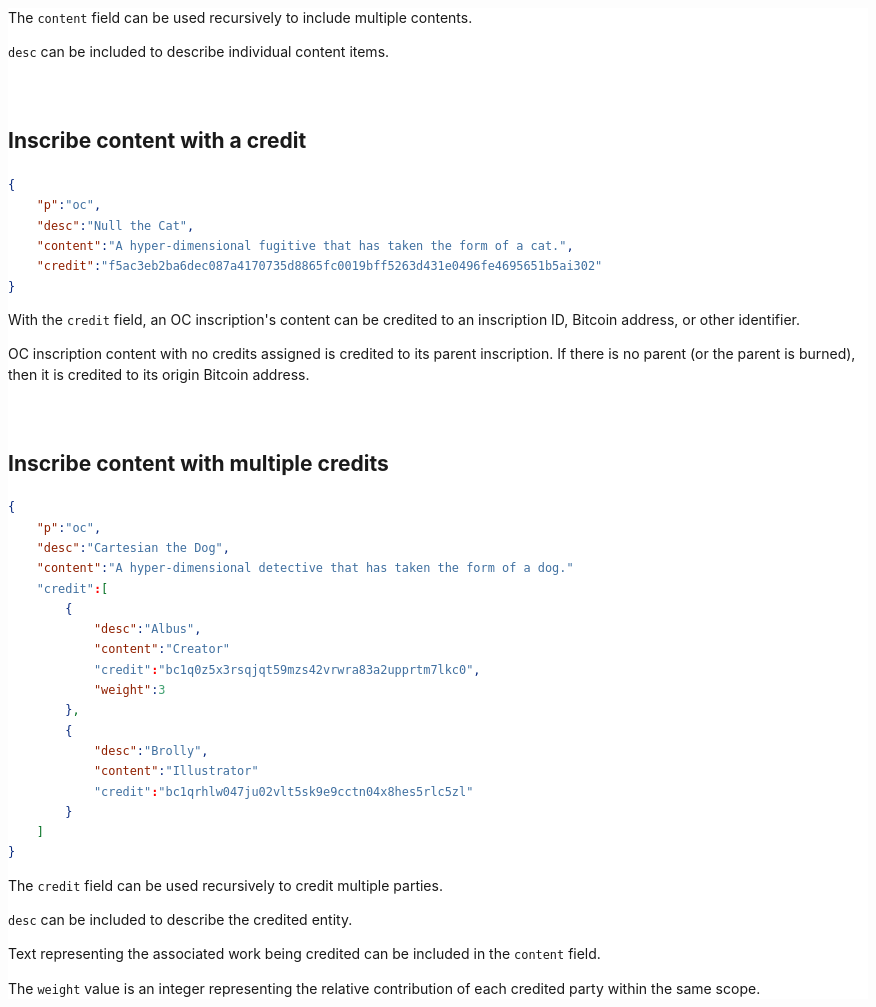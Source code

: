 The `content` field can be used recursively to include multiple contents.

`desc` can be included to describe individual content items.

</br>

## Inscribe content with a credit
```json
{
	"p":"oc",
	"desc":"Null the Cat",
	"content":"A hyper-dimensional fugitive that has taken the form of a cat.",
	"credit":"f5ac3eb2ba6dec087a4170735d8865fc0019bff5263d431e0496fe4695651b5ai302"
}
```

With the `credit` field, an OC inscription's content can be credited to an inscription ID, Bitcoin address, or other identifier.

OC inscription content with no credits assigned is credited to its parent inscription. If there is no parent (or the parent is burned), then it is credited to its origin Bitcoin address.

</br>

## Inscribe content with multiple credits
```json
{
	"p":"oc",
	"desc":"Cartesian the Dog",
	"content":"A hyper-dimensional detective that has taken the form of a dog."
	"credit":[
		{
			"desc":"Albus",
			"content":"Creator"
			"credit":"bc1q0z5x3rsqjqt59mzs42vrwra83a2upprtm7lkc0",
			"weight":3
		},
		{
			"desc":"Brolly",
			"content":"Illustrator"
			"credit":"bc1qrhlw047ju02vlt5sk9e9cctn04x8hes5rlc5zl"
		}
	]
}
```

The `credit` field can be used recursively to credit multiple parties.

`desc` can be included to describe the credited entity.

Text representing the associated work being credited can be included in the `content` field.

The `weight` value is an integer representing the relative contribution of each credited party within the same scope.
